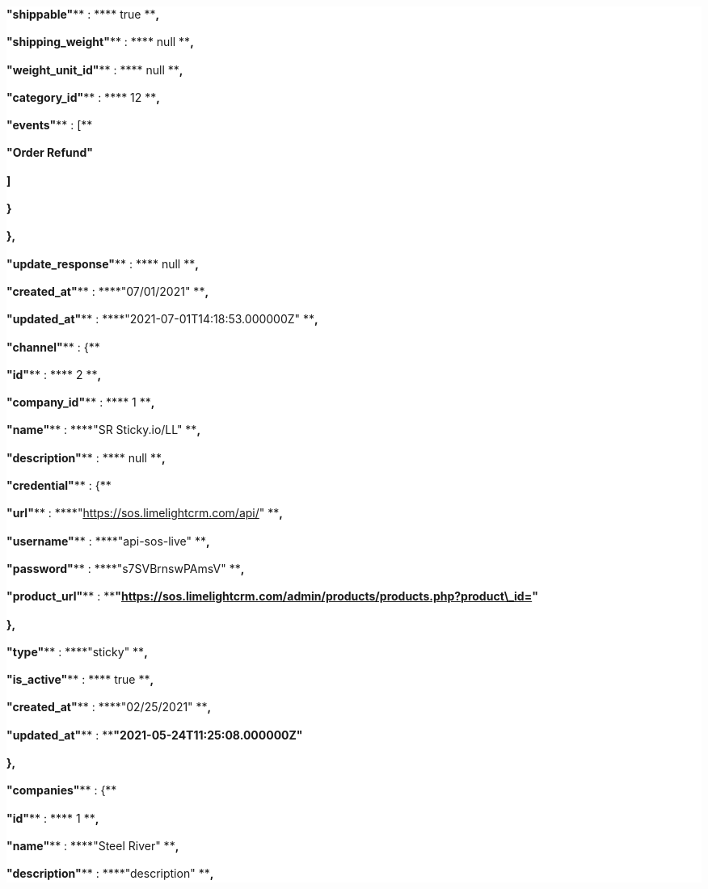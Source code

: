 **&quot;shippable&quot;**** : **** true ****,**

**&quot;shipping\_weight&quot;**** : **** null ****,**

**&quot;weight\_unit\_id&quot;**** : **** null ****,**

**&quot;category\_id&quot;**** : **** 12 ****,**

**&quot;events&quot;**** : [**

**&quot;Order Refund&quot;**

**]**

**}**

**},**

**&quot;update\_response&quot;**** : **** null ****,**

**&quot;created\_at&quot;**** : ****&quot;07/01/2021&quot; ****,**

**&quot;updated\_at&quot;**** : ****&quot;2021-07-01T14:18:53.000000Z&quot; ****,**

**&quot;channel&quot;**** : {**

**&quot;id&quot;**** : **** 2 ****,**

**&quot;company\_id&quot;**** : **** 1 ****,**

**&quot;name&quot;**** : ****&quot;SR Sticky.io/LL&quot; ****,**

**&quot;description&quot;**** : **** null ****,**

**&quot;credential&quot;**** : {**

**&quot;url&quot;**** : ****&quot;https://sos.limelightcrm.com/api/&quot; ****,**

**&quot;username&quot;**** : ****&quot;api-sos-live&quot; ****,**

**&quot;password&quot;**** : ****&quot;s7SVBrnswPAmsV&quot; ****,**

**&quot;product\_url&quot;**** : ****&quot;https://sos.limelightcrm.com/admin/products/products.php?product\_id=&quot;**

**},**

**&quot;type&quot;**** : ****&quot;sticky&quot; ****,**

**&quot;is\_active&quot;**** : **** true ****,**

**&quot;created\_at&quot;**** : ****&quot;02/25/2021&quot; ****,**

**&quot;updated\_at&quot;**** : ****&quot;2021-05-24T11:25:08.000000Z&quot;**

**},**

**&quot;companies&quot;**** : {**

**&quot;id&quot;**** : **** 1 ****,**

**&quot;name&quot;**** : ****&quot;Steel River&quot; ****,**

**&quot;description&quot;**** : ****&quot;description&quot; ****,**
